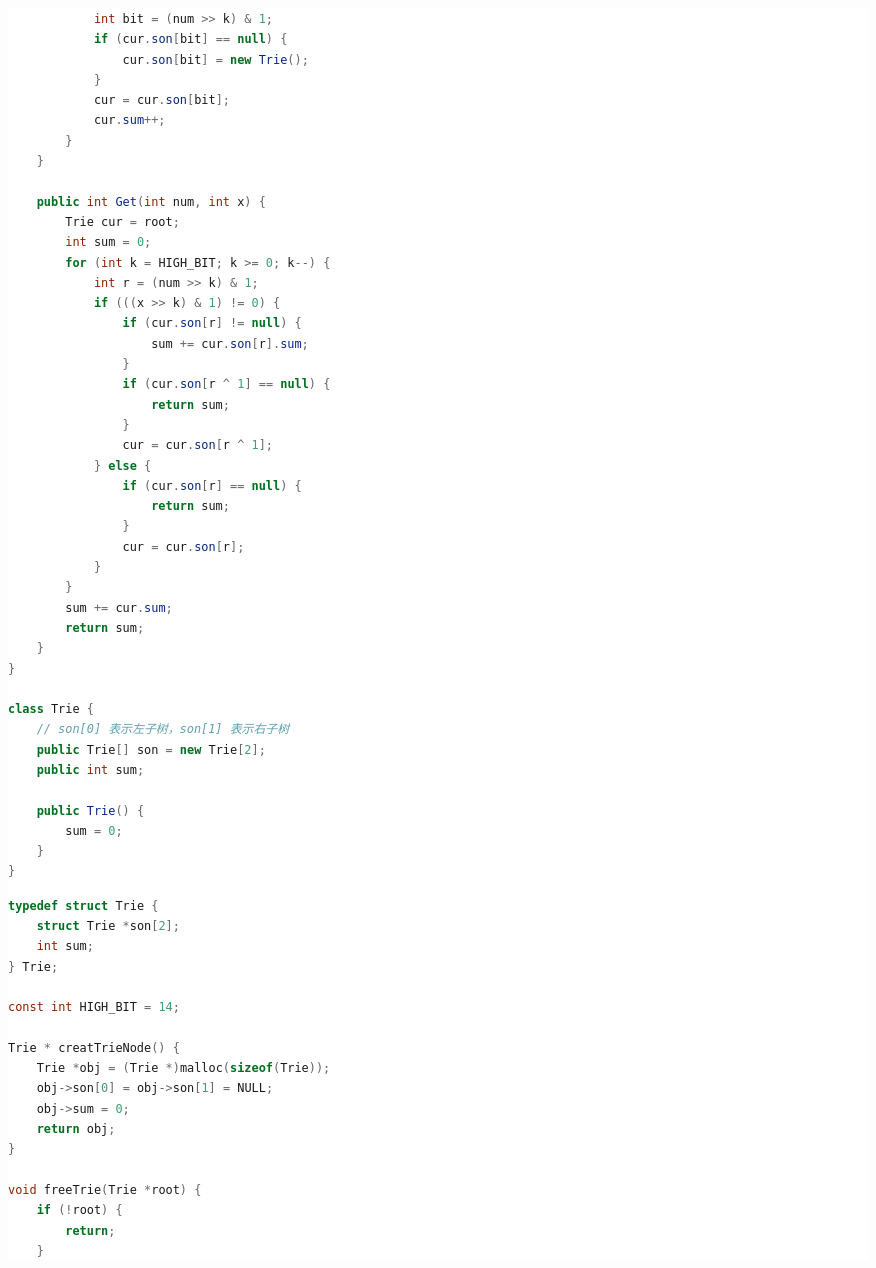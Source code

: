 ```c#
            int bit = (num >> k) & 1;
            if (cur.son[bit] == null) {
                cur.son[bit] = new Trie();
            }
            cur = cur.son[bit];
            cur.sum++;
        }
    }

    public int Get(int num, int x) {
        Trie cur = root;
        int sum = 0;
        for (int k = HIGH_BIT; k >= 0; k--) {
            int r = (num >> k) & 1;
            if (((x >> k) & 1) != 0) {
                if (cur.son[r] != null) {
                    sum += cur.son[r].sum;
                }
                if (cur.son[r ^ 1] == null) {
                    return sum;
                }
                cur = cur.son[r ^ 1];
            } else {
                if (cur.son[r] == null) {
                    return sum;
                }
                cur = cur.son[r];
            }
        }
        sum += cur.sum;
        return sum;
    }
}

class Trie {
    // son[0] 表示左子树，son[1] 表示右子树
    public Trie[] son = new Trie[2];
    public int sum;

    public Trie() {
        sum = 0;
    }
}
```

```c
typedef struct Trie {
    struct Trie *son[2];
    int sum;
} Trie;

const int HIGH_BIT = 14;

Trie * creatTrieNode() {
    Trie *obj = (Trie *)malloc(sizeof(Trie));
    obj->son[0] = obj->son[1] = NULL;
    obj->sum = 0;
    return obj;
}

void freeTrie(Trie *root) {
    if (!root) {
        return;
    }
```
